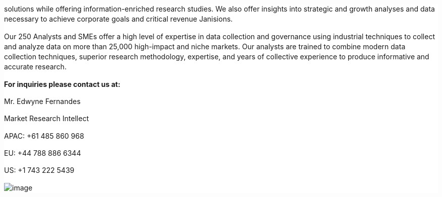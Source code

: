 solutions while offering information-enriched research studies.&nbsp;</span>We also offer insights into strategic and growth analyses and data necessary to achieve corporate goals and critical revenue Janisions.</p><p><span class="">Our 250 Analysts and SMEs offer a high level of expertise in data collection and governance using industrial techniques to collect and analyze data on more than 25,000 high-impact and niche markets. Our analysts are trained to combine modern data collection techniques, superior research methodology, expertise, and years of collective experience to produce informative and accurate research.</span></p><p><strong>For inquiries please contact us at:</strong></p><p>Mr. Edwyne Fernandes</p><p>Market Research Intellect</p><p>APAC: +61 485 860 968</p><p>EU: +44 788 886 6344</p><p>US: +1 743 222 5439</p>
![image](https://github.com/user-attachments/assets/141aa740-5bee-4244-ba4a-25665f4c53b7)
